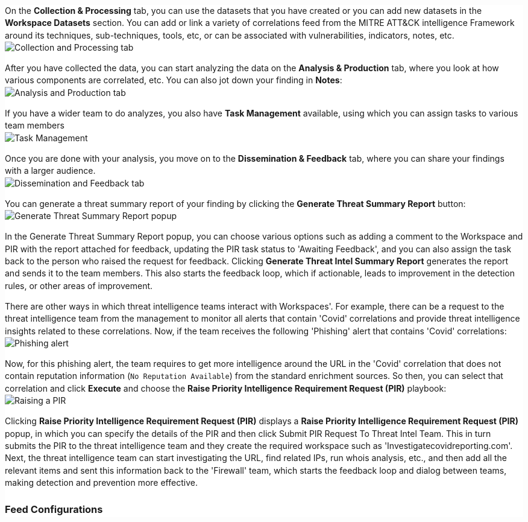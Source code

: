 On the **Collection & Processing** tab, you can use the datasets that you have created or you can add new datasets in the **Workspace Datasets** section. You can add or link a variety of correlations feed from the MITRE ATT&CK intelligence Framework around its techniques, sub-techniques, tools, etc, or can be associated with vulnerabilities, indicators, notes, etc.  
![Collection and Processing tab](https://raw.githubusercontent.com/fortinet-fortisoar/solution-pack-threat-intel-management/release/1.0.0/docs/res/workspacedatasets.png)

After you have collected the data, you can start analyzing the data on the **Analysis & Production** tab, where you look at how various components are correlated, etc. You can also jot down your finding in **Notes**:  
![Analysis and Production tab](https://raw.githubusercontent.com/fortinet-fortisoar/solution-pack-threat-intel-management/release/1.0.0/docs/res/workspaceanalyzes.png)

If you have a wider team to do analyzes, you also have **Task Management** available, using which you can assign tasks to various team members  
![Task Management](https://raw.githubusercontent.com/fortinet-fortisoar/solution-pack-threat-intel-management/release/1.0.0/docs/res/workspacetaskManagement.png)

Once you are done with your analysis, you move on to the **Dissemination & Feedback** tab, where you can share your findings with a larger audience.  
![Dissemination and Feedback tab](https://raw.githubusercontent.com/fortinet-fortisoar/solution-pack-threat-intel-management/release/1.0.0/docs/res/sharetab.png)

You can generate a threat summary report of your finding by clicking the **Generate Threat Summary Report** button:  
![Generate Threat Summary Report popup](https://raw.githubusercontent.com/fortinet-fortisoar/solution-pack-threat-intel-management/release/1.0.0/docs/res/geneateThreatSummaryReport.png)

In the Generate Threat Summary Report popup, you can choose various options such as adding a comment to the Workspace and PIR with the report attached for feedback, updating the PIR task status to 'Awaiting Feedback', and you can also assign the task back to the person who raised the request for feedback. Clicking **Generate Threat Intel Summary Report** generates the report and sends it to the team members. This also starts the feedback loop, which if actionable, leads to improvement in the detection rules, or other areas of improvement.

There are other ways in which threat intelligence teams interact with Workspaces'. For example, there can be a request to the threat intelligence team from the management to monitor all alerts that contain 'Covid' correlations and provide threat intelligence insights related to these correlations. Now, if the team receives the following 'Phishing' alert that contains 'Covid' correlations:  
![Phishing alert](https://raw.githubusercontent.com/fortinet-fortisoar/solution-pack-threat-intel-management/release/1.0.0/docs/res/phishing.png)

Now, for this phishing alert, the team requires to get more intelligence around the URL in the 'Covid' correlation that does not contain reputation information (`No Reputation Available`) from the standard enrichment sources. So then, you can select that correlation and click **Execute** and choose the **Raise Priority Intelligence Requirement Request (PIR)** playbook:  
![Raising a PIR](https://raw.githubusercontent.com/fortinet-fortisoar/solution-pack-threat-intel-management/release/1.0.0/docs/res/raisepir.png)

Clicking  **Raise Priority Intelligence Requirement Request (PIR)**  displays a  **Raise Priority Intelligence Requirement Request (PIR)**  popup, in which you can specify the details of the PIR and then click Submit PIR Request To Threat Intel Team. This in turn submits the PIR to the threat intelligence team and they create the required workspace such as 'Investigatecovidreporting.com'. Next, the threat intelligence team can start investigating the URL, find related IPs, run whois analysis, etc., and then add all the relevant items and sent this information back to the 'Firewall' team, which starts the feedback loop and dialog between teams, making detection and prevention more effective.

### Feed Configurations
